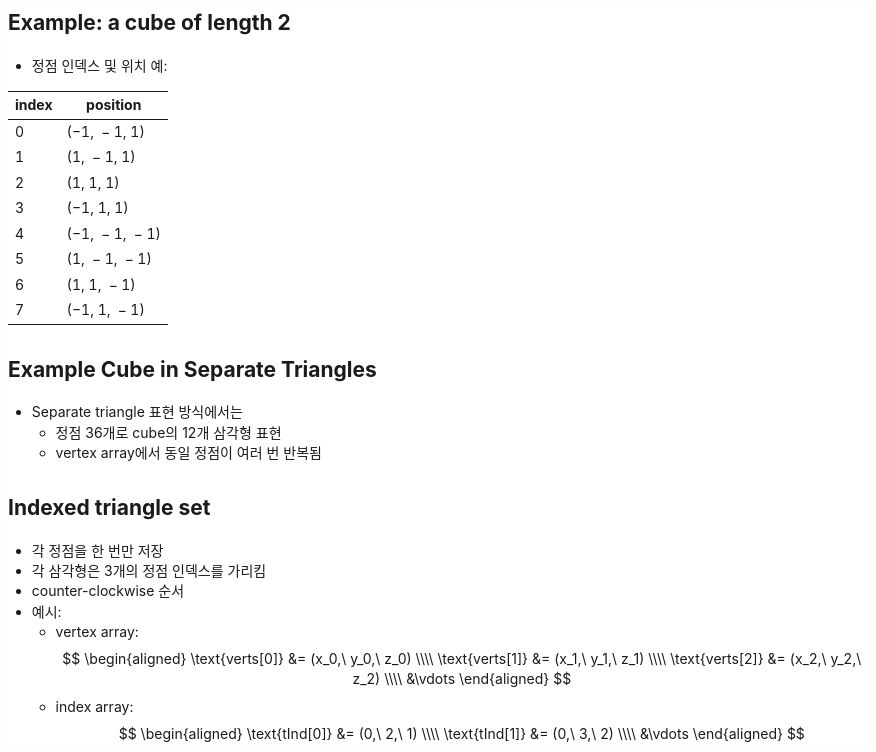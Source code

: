 ## Example: a cube of length 2

- 정점 인덱스 및 위치 예:

| index | position            |
|-------|---------------------|
| 0     | $(-1,~-1,~1)$       |
| 1     | $(1,~-1,~1)$        |
| 2     | $(1,~1,~1)$         |
| 3     | $(-1,~1,~1)$        |
| 4     | $(-1,~-1,~-1)$      |
| 5     | $(1,~-1,~-1)$       |
| 6     | $(1,~1,~-1)$        |
| 7     | $(-1,~1,~-1)$       |

## Example Cube in Separate Triangles

- Separate triangle 표현 방식에서는
  - 정점 36개로 cube의 12개 삼각형 표현
  - vertex array에서 동일 정점이 여러 번 반복됨

## Indexed triangle set

- 각 정점을 한 번만 저장
- 각 삼각형은 3개의 정점 인덱스를 가리킴
- counter-clockwise 순서
- 예시:
  - vertex array:
  $$
  \begin{aligned}
  \text{verts[0]} &= (x_0,\ y_0,\ z_0) \\\\
  \text{verts[1]} &= (x_1,\ y_1,\ z_1) \\\\
  \text{verts[2]} &= (x_2,\ y_2,\ z_2) \\\\
  &\vdots
  \end{aligned}
  $$
  - index array:
  $$
  \begin{aligned}
  \text{tInd[0]} &= (0,\ 2,\ 1) \\\\
  \text{tInd[1]} &= (0,\ 3,\ 2) \\\\
  &\vdots
  \end{aligned}
  $$
